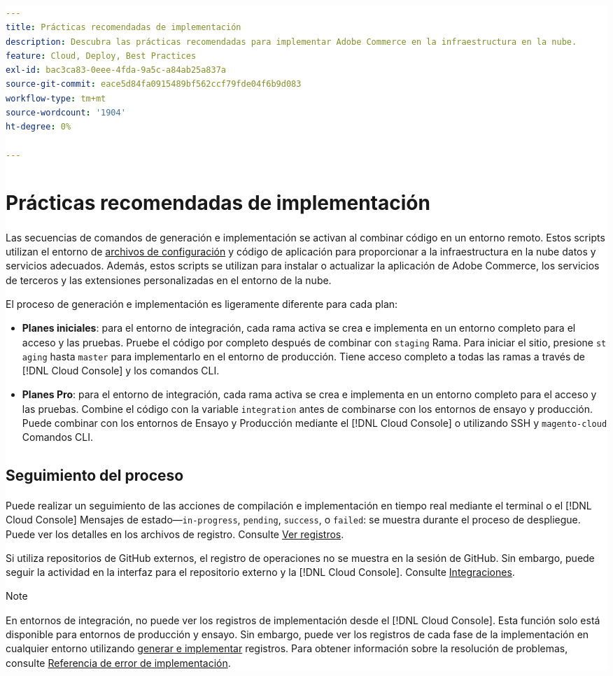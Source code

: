 ```yaml
---
title: Prácticas recomendadas de implementación
description: Descubra las prácticas recomendadas para implementar Adobe Commerce en la infraestructura en la nube.
feature: Cloud, Deploy, Best Practices
exl-id: bac3ca83-0eee-4fda-9a5c-a84ab25a837a
source-git-commit: eace5d84fa0915489bf562ccf79fde04f6b9d083
workflow-type: tm+mt
source-wordcount: '1904'
ht-degree: 0%

---
```


# Prácticas recomendadas de implementación

Las secuencias de comandos de generación e implementación se activan al combinar código en un entorno remoto. Estos scripts utilizan el entorno de [archivos de configuración](../environment/overview.md) y código de aplicación para proporcionar a la infraestructura en la nube datos y servicios adecuados. Además, estos scripts se utilizan para instalar o actualizar la aplicación de Adobe Commerce, los servicios de terceros y las extensiones personalizadas en el entorno de la nube.

El proceso de generación e implementación es ligeramente diferente para cada plan:

- **Planes iniciales**: para el entorno de integración, cada rama activa se crea e implementa en un entorno completo para el acceso y las pruebas. Pruebe el código por completo después de combinar con `staging` Rama. Para iniciar el sitio, presione `staging` hasta `master` para implementarlo en el entorno de producción. Tiene acceso completo a todas las ramas a través de [!DNL Cloud Console] y los comandos CLI.

- **Planes Pro**: para el entorno de integración, cada rama activa se crea e implementa en un entorno completo para el acceso y las pruebas. Combine el código con la variable `integration` antes de combinarse con los entornos de ensayo y producción. Puede combinar con los entornos de Ensayo y Producción mediante el [!DNL Cloud Console] o utilizando SSH y `magento-cloud` Comandos CLI.

## Seguimiento del proceso

Puede realizar un seguimiento de las acciones de compilación e implementación en tiempo real mediante el terminal o el [!DNL Cloud Console] Mensajes de estado—`in-progress`, `pending`, `success`, o `failed`: se muestra durante el proceso de despliegue. Puede ver los detalles en los archivos de registro. Consulte [Ver registros](../test/log-locations.md).

Si utiliza repositorios de GitHub externos, el registro de operaciones no se muestra en la sesión de GitHub. Sin embargo, puede seguir la actividad en la interfaz para el repositorio externo y la [!DNL Cloud Console]. Consulte [Integraciones](../integrations/overview.md).

>[!NOTE]
>
>En entornos de integración, no puede ver los registros de implementación desde el [!DNL Cloud Console]. Esta función solo está disponible para entornos de producción y ensayo. Sin embargo, puede ver los registros de cada fase de la implementación en cualquier entorno utilizando [generar e implementar](../test/log-locations.md#build-and-deploy-logs) registros. Para obtener información sobre la resolución de problemas, consulte [Referencia de error de implementación](../dev-tools/error-reference.md).
